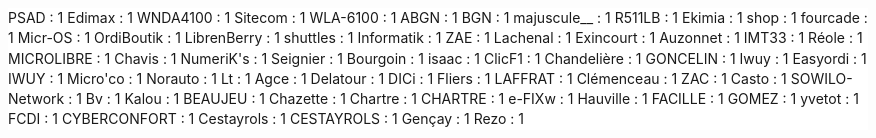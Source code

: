 PSAD : 1
Edimax : 1
WNDA4100 : 1
Sitecom : 1
WLA-6100 : 1
ABGN : 1
BGN : 1
majuscule__ : 1
R511LB : 1
Ekimia : 1
shop : 1
fourcade : 1
Micr-OS : 1
OrdiBoutik : 1
LibrenBerry : 1
shuttles : 1
Informatik : 1
ZAE : 1
Lachenal : 1
Exincourt : 1
Auzonnet : 1
IMT33 : 1
Réole : 1
MICROLIBRE : 1
Chavis : 1
NumeriK's : 1
Seignier : 1
Bourgoin : 1
isaac : 1
ClicF1 : 1
Chandelière : 1
GONCELIN : 1
Iwuy : 1
Easyordi : 1
IWUY : 1
Micro'co : 1
Norauto : 1
Lt : 1
Agce : 1
Delatour : 1
DICi : 1
Fliers : 1
LAFFRAT : 1
Clémenceau : 1
ZAC : 1
Casto : 1
SOWILO-Network : 1
Bv : 1
Kalou : 1
BEAUJEU : 1
Chazette : 1
Chartre : 1
CHARTRE : 1
e-FIXw : 1
Hauville : 1
FACILLE : 1
GOMEZ : 1
yvetot : 1
FCDI : 1
CYBERCONFORT : 1
Cestayrols : 1
CESTAYROLS : 1
Gençay : 1
Rezo : 1